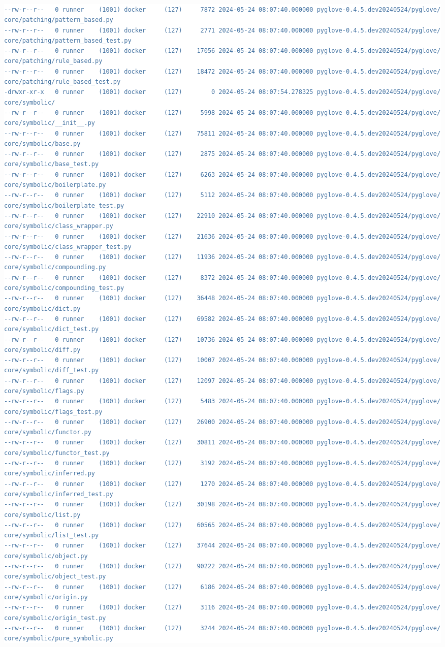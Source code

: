 ```diff
--rw-r--r--   0 runner    (1001) docker     (127)     7872 2024-05-24 08:07:40.000000 pyglove-0.4.5.dev20240524/pyglove/core/patching/pattern_based.py
--rw-r--r--   0 runner    (1001) docker     (127)     2771 2024-05-24 08:07:40.000000 pyglove-0.4.5.dev20240524/pyglove/core/patching/pattern_based_test.py
--rw-r--r--   0 runner    (1001) docker     (127)    17056 2024-05-24 08:07:40.000000 pyglove-0.4.5.dev20240524/pyglove/core/patching/rule_based.py
--rw-r--r--   0 runner    (1001) docker     (127)    18472 2024-05-24 08:07:40.000000 pyglove-0.4.5.dev20240524/pyglove/core/patching/rule_based_test.py
-drwxr-xr-x   0 runner    (1001) docker     (127)        0 2024-05-24 08:07:54.278325 pyglove-0.4.5.dev20240524/pyglove/core/symbolic/
--rw-r--r--   0 runner    (1001) docker     (127)     5998 2024-05-24 08:07:40.000000 pyglove-0.4.5.dev20240524/pyglove/core/symbolic/__init__.py
--rw-r--r--   0 runner    (1001) docker     (127)    75811 2024-05-24 08:07:40.000000 pyglove-0.4.5.dev20240524/pyglove/core/symbolic/base.py
--rw-r--r--   0 runner    (1001) docker     (127)     2875 2024-05-24 08:07:40.000000 pyglove-0.4.5.dev20240524/pyglove/core/symbolic/base_test.py
--rw-r--r--   0 runner    (1001) docker     (127)     6263 2024-05-24 08:07:40.000000 pyglove-0.4.5.dev20240524/pyglove/core/symbolic/boilerplate.py
--rw-r--r--   0 runner    (1001) docker     (127)     5112 2024-05-24 08:07:40.000000 pyglove-0.4.5.dev20240524/pyglove/core/symbolic/boilerplate_test.py
--rw-r--r--   0 runner    (1001) docker     (127)    22910 2024-05-24 08:07:40.000000 pyglove-0.4.5.dev20240524/pyglove/core/symbolic/class_wrapper.py
--rw-r--r--   0 runner    (1001) docker     (127)    21636 2024-05-24 08:07:40.000000 pyglove-0.4.5.dev20240524/pyglove/core/symbolic/class_wrapper_test.py
--rw-r--r--   0 runner    (1001) docker     (127)    11936 2024-05-24 08:07:40.000000 pyglove-0.4.5.dev20240524/pyglove/core/symbolic/compounding.py
--rw-r--r--   0 runner    (1001) docker     (127)     8372 2024-05-24 08:07:40.000000 pyglove-0.4.5.dev20240524/pyglove/core/symbolic/compounding_test.py
--rw-r--r--   0 runner    (1001) docker     (127)    36448 2024-05-24 08:07:40.000000 pyglove-0.4.5.dev20240524/pyglove/core/symbolic/dict.py
--rw-r--r--   0 runner    (1001) docker     (127)    69582 2024-05-24 08:07:40.000000 pyglove-0.4.5.dev20240524/pyglove/core/symbolic/dict_test.py
--rw-r--r--   0 runner    (1001) docker     (127)    10736 2024-05-24 08:07:40.000000 pyglove-0.4.5.dev20240524/pyglove/core/symbolic/diff.py
--rw-r--r--   0 runner    (1001) docker     (127)    10007 2024-05-24 08:07:40.000000 pyglove-0.4.5.dev20240524/pyglove/core/symbolic/diff_test.py
--rw-r--r--   0 runner    (1001) docker     (127)    12097 2024-05-24 08:07:40.000000 pyglove-0.4.5.dev20240524/pyglove/core/symbolic/flags.py
--rw-r--r--   0 runner    (1001) docker     (127)     5483 2024-05-24 08:07:40.000000 pyglove-0.4.5.dev20240524/pyglove/core/symbolic/flags_test.py
--rw-r--r--   0 runner    (1001) docker     (127)    26900 2024-05-24 08:07:40.000000 pyglove-0.4.5.dev20240524/pyglove/core/symbolic/functor.py
--rw-r--r--   0 runner    (1001) docker     (127)    30811 2024-05-24 08:07:40.000000 pyglove-0.4.5.dev20240524/pyglove/core/symbolic/functor_test.py
--rw-r--r--   0 runner    (1001) docker     (127)     3192 2024-05-24 08:07:40.000000 pyglove-0.4.5.dev20240524/pyglove/core/symbolic/inferred.py
--rw-r--r--   0 runner    (1001) docker     (127)     1270 2024-05-24 08:07:40.000000 pyglove-0.4.5.dev20240524/pyglove/core/symbolic/inferred_test.py
--rw-r--r--   0 runner    (1001) docker     (127)    30198 2024-05-24 08:07:40.000000 pyglove-0.4.5.dev20240524/pyglove/core/symbolic/list.py
--rw-r--r--   0 runner    (1001) docker     (127)    60565 2024-05-24 08:07:40.000000 pyglove-0.4.5.dev20240524/pyglove/core/symbolic/list_test.py
--rw-r--r--   0 runner    (1001) docker     (127)    37644 2024-05-24 08:07:40.000000 pyglove-0.4.5.dev20240524/pyglove/core/symbolic/object.py
--rw-r--r--   0 runner    (1001) docker     (127)    90222 2024-05-24 08:07:40.000000 pyglove-0.4.5.dev20240524/pyglove/core/symbolic/object_test.py
--rw-r--r--   0 runner    (1001) docker     (127)     6186 2024-05-24 08:07:40.000000 pyglove-0.4.5.dev20240524/pyglove/core/symbolic/origin.py
--rw-r--r--   0 runner    (1001) docker     (127)     3116 2024-05-24 08:07:40.000000 pyglove-0.4.5.dev20240524/pyglove/core/symbolic/origin_test.py
--rw-r--r--   0 runner    (1001) docker     (127)     3244 2024-05-24 08:07:40.000000 pyglove-0.4.5.dev20240524/pyglove/core/symbolic/pure_symbolic.py
```